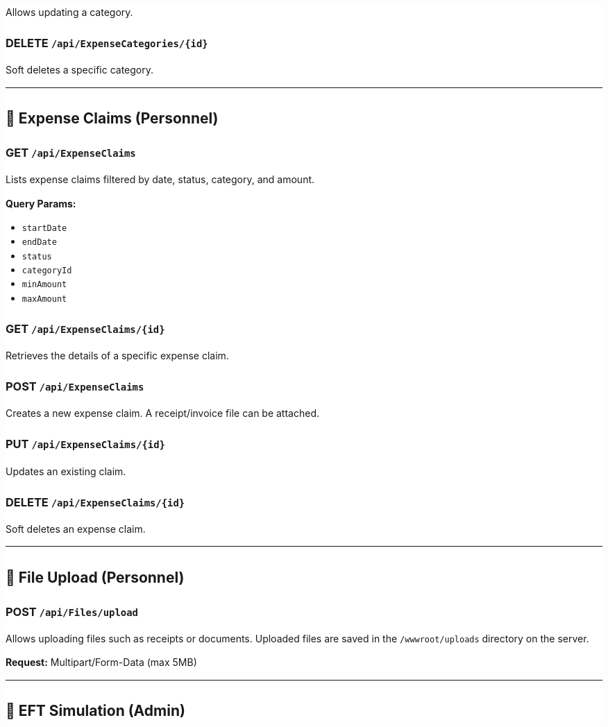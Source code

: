 Allows updating a category.

### DELETE `/api/ExpenseCategories/{id}`

Soft deletes a specific category.

---

## 💸 Expense Claims (Personnel)

### GET `/api/ExpenseClaims`

Lists expense claims filtered by date, status, category, and amount.

**Query Params:**

* `startDate`
* `endDate`
* `status`
* `categoryId`
* `minAmount`
* `maxAmount`

### GET `/api/ExpenseClaims/{id}`

Retrieves the details of a specific expense claim.

### POST `/api/ExpenseClaims`

Creates a new expense claim. A receipt/invoice file can be attached.

### PUT `/api/ExpenseClaims/{id}`

Updates an existing claim.

### DELETE `/api/ExpenseClaims/{id}`

Soft deletes an expense claim.

---

## 🧾 File Upload (Personnel)

### POST `/api/Files/upload`

Allows uploading files such as receipts or documents. Uploaded files are saved in the `/wwwroot/uploads` directory on the server.

**Request:** Multipart/Form-Data (max 5MB)

---

## 🏦 EFT Simulation (Admin)
